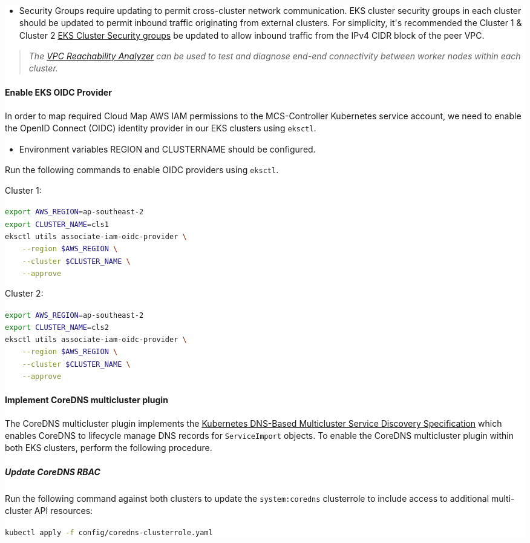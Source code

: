 - Security Groups require updating to permit cross-cluster network communication. EKS cluster security groups in each cluster should be updated to permit inbound traffic originating from external clusters. For simplicity, it's recommended the Cluster 1 & Cluster 2 [EKS Cluster Security groups](https://docs.aws.amazon.com/eks/latest/userguide/sec-group-reqs.html) be updated to allow inbound traffic from the IPv4 CIDR block of the peer VPC.

> *The [VPC Reachability Analyzer](https://docs.aws.amazon.com/vpc/latest/reachability/getting-started.html) can be used to test and diagnose end-end connectivity between worker nodes within each cluster.*

#### Enable EKS OIDC Provider

In order to map required Cloud Map AWS IAM permissions to the MCS-Controller Kubernetes service account, we need to enable the OpenID Connect (OIDC) identity provider in our EKS clusters using `eksctl`.

- Environment variables REGION and CLUSTERNAME should be configured.

Run the following commands to enable OIDC providers using `eksctl`. 

Cluster 1:

```bash
export AWS_REGION=ap-southeast-2
export CLUSTER_NAME=cls1
eksctl utils associate-iam-oidc-provider \
    --region $AWS_REGION \
    --cluster $CLUSTER_NAME \
    --approve
```

Cluster 2:

```bash
export AWS_REGION=ap-southeast-2
export CLUSTER_NAME=cls2
eksctl utils associate-iam-oidc-provider \
    --region $AWS_REGION \
    --cluster $CLUSTER_NAME \
    --approve
```

#### Implement CoreDNS multicluster plugin

The CoreDNS multicluster plugin implements the [Kubernetes DNS-Based Multicluster Service Discovery Specification](https://github.com/kubernetes/enhancements/pull/2577) which enables CoreDNS to lifecycle manage DNS records for `ServiceImport` objects. To enable the CoreDNS multicluster plugin within both EKS clusters, perform the following procedure.

##### Update CoreDNS RBAC

Run the following command against both clusters to update the `system:coredns` clusterrole to include access to additional multi-cluster API resources:

```bash
kubectl apply -f config/coredns-clusterrole.yaml
```
